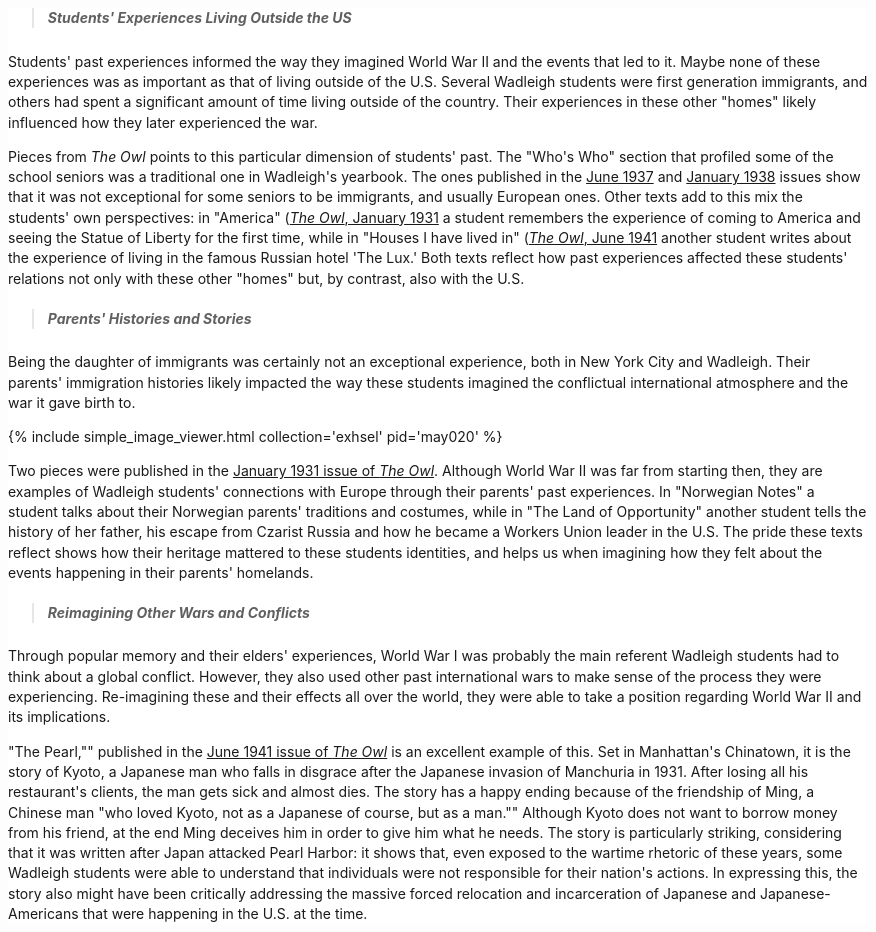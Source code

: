 > ##### Students' Experiences Living Outside the US

Students' past experiences informed the way they imagined World War II and the events that led to it. Maybe none of these experiences was as important as that of living outside of the U.S. Several Wadleigh students were first generation immigrants, and others had spent a significant amount of time living outside of the country. Their experiences in these other "homes" likely influenced how they later experienced the war.

Pieces from _The Owl_ points to this particular dimension of students' past. The "Who's Who" section that profiled some of the school seniors was a traditional one in Wadleigh's yearbook. The ones published in the [June 1937]({{wadleighhistory.org}}/yb/wyb006) and [January 1938]({{wadleighhistory.org}}/yb/wyb007) issues show that it was not exceptional for some seniors to be immigrants, and usually European ones. Other texts add to this mix the students' own perspectives: in "America" ([_The Owl_, January 1931]({{wadleighhistory.org}}/yb/wyb001) a student remembers the experience of coming to America and seeing the Statue of Liberty for the first time, while in "Houses I have lived in" ([_The Owl_, June 1941]({{wadleighhistory.org}}/yb/wyb013) another student writes about the experience of living in the famous Russian hotel 'The Lux.' Both texts reflect how past experiences affected these students' relations not only with these other "homes" but, by contrast, also with the U.S.

> ##### Parents' Histories and Stories

Being the daughter of immigrants was certainly not an exceptional experience, both in New York City and Wadleigh. Their parents' immigration histories likely impacted the way these students imagined the conflictual international atmosphere and the war it gave birth to.

{% include simple_image_viewer.html collection='exhsel' pid='may020' %}

Two pieces were published in the [January 1931 issue of _The Owl_]({{wadleighhistory.org}}/yb/wyb001). Although World War II was far from starting then, they are examples of Wadleigh students' connections with Europe through their parents' past experiences. In "Norwegian Notes" a student talks about their Norwegian parents' traditions and costumes, while in "The Land of Opportunity" another student tells the history of her father, his escape from Czarist Russia and how he became a Workers Union leader in the U.S. The pride these texts reflect shows how their heritage mattered to these students identities, and helps us when imagining how they felt about the events happening in their parents' homelands.

> ##### Reimagining Other Wars and Conflicts

Through popular memory and their elders' experiences, World War I was probably the main referent Wadleigh students had to think about a global conflict. However, they also used other past international wars to make sense of the process they were experiencing. Re-imagining these and their effects all over the world, they were able to take a position regarding World War II and its implications.

"The Pearl,"" published in the [June 1941 issue of _The Owl_]({{wadleighhistory.org}}/yb/wyb011) is an excellent example of this. Set in Manhattan's Chinatown, it is the story of Kyoto, a Japanese man who falls in disgrace after the Japanese invasion of Manchuria in 1931. After losing all his restaurant's clients, the man gets sick and almost dies. The story has a happy ending because of the friendship of Ming, a Chinese man "who loved Kyoto, not as a Japanese of course, but as a man."" Although Kyoto does not want to borrow money from his friend, at the end Ming deceives him in order to give him what he needs. The story is particularly striking, considering that it was written after Japan attacked Pearl Harbor: it shows that, even exposed to the wartime rhetoric of these years, some Wadleigh students were able to understand that individuals were not responsible for their nation's actions. In expressing this, the story also might have been critically addressing the massive forced relocation and incarceration of Japanese and Japanese-Americans that were happening in the U.S. at the time.
